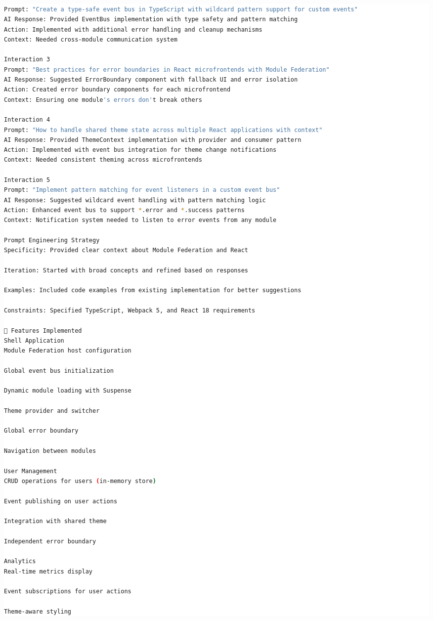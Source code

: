    ```bash
Prompt: "Create a type-safe event bus in TypeScript with wildcard pattern support for custom events"
AI Response: Provided EventBus implementation with type safety and pattern matching
Action: Implemented with additional error handling and cleanup mechanisms
Context: Needed cross-module communication system

Interaction 3
Prompt: "Best practices for error boundaries in React microfrontends with Module Federation"
AI Response: Suggested ErrorBoundary component with fallback UI and error isolation
Action: Created error boundary components for each microfrontend
Context: Ensuring one module's errors don't break others

Interaction 4
Prompt: "How to handle shared theme state across multiple React applications with context"
AI Response: Provided ThemeContext implementation with provider and consumer pattern
Action: Implemented with event bus integration for theme change notifications
Context: Needed consistent theming across microfrontends

Interaction 5
Prompt: "Implement pattern matching for event listeners in a custom event bus"
AI Response: Suggested wildcard event handling with pattern matching logic
Action: Enhanced event bus to support *.error and *.success patterns
Context: Notification system needed to listen to error events from any module

Prompt Engineering Strategy
Specificity: Provided clear context about Module Federation and React

Iteration: Started with broad concepts and refined based on responses

Examples: Included code examples from existing implementation for better suggestions

Constraints: Specified TypeScript, Webpack 5, and React 18 requirements

🎨 Features Implemented
Shell Application
Module Federation host configuration

Global event bus initialization

Dynamic module loading with Suspense

Theme provider and switcher

Global error boundary

Navigation between modules

User Management
CRUD operations for users (in-memory store)

Event publishing on user actions

Integration with shared theme

Independent error boundary

Analytics
Real-time metrics display

Event subscriptions for user actions

Theme-aware styling

   ```